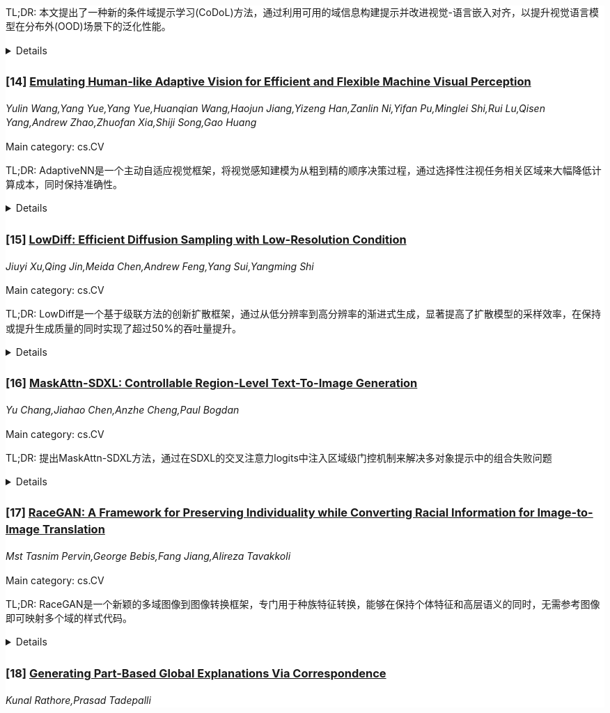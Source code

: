 TL;DR: 本文提出了一种新的条件域提示学习(CoDoL)方法，通过利用可用的域信息构建提示并改进视觉-语言嵌入对齐，以提升视觉语言模型在分布外(OOD)场景下的泛化性能。


<details><summary>Details</summary></details>


### [14] [Emulating Human-like Adaptive Vision for Efficient and Flexible Machine Visual Perception](https://arxiv.org/abs/2509.15333)
*Yulin Wang,Yang Yue,Yang Yue,Huanqian Wang,Haojun Jiang,Yizeng Han,Zanlin Ni,Yifan Pu,Minglei Shi,Rui Lu,Qisen Yang,Andrew Zhao,Zhuofan Xia,Shiji Song,Gao Huang*

Main category: cs.CV

TL;DR: AdaptiveNN是一个主动自适应视觉框架，将视觉感知建模为从粗到精的顺序决策过程，通过选择性注视任务相关区域来大幅降低计算成本，同时保持准确性。


<details><summary>Details</summary></details>


### [15] [LowDiff: Efficient Diffusion Sampling with Low-Resolution Condition](https://arxiv.org/abs/2509.15342)
*Jiuyi Xu,Qing Jin,Meida Chen,Andrew Feng,Yang Sui,Yangming Shi*

Main category: cs.CV

TL;DR: LowDiff是一个基于级联方法的创新扩散框架，通过从低分辨率到高分辨率的渐进式生成，显著提高了扩散模型的采样效率，在保持或提升生成质量的同时实现了超过50%的吞吐量提升。


<details><summary>Details</summary></details>


### [16] [MaskAttn-SDXL: Controllable Region-Level Text-To-Image Generation](https://arxiv.org/abs/2509.15357)
*Yu Chang,Jiahao Chen,Anzhe Cheng,Paul Bogdan*

Main category: cs.CV

TL;DR: 提出MaskAttn-SDXL方法，通过在SDXL的交叉注意力logits中注入区域级门控机制来解决多对象提示中的组合失败问题


<details><summary>Details</summary></details>


### [17] [RaceGAN: A Framework for Preserving Individuality while Converting Racial Information for Image-to-Image Translation](https://arxiv.org/abs/2509.15391)
*Mst Tasnim Pervin,George Bebis,Fang Jiang,Alireza Tavakkoli*

Main category: cs.CV

TL;DR: RaceGAN是一个新颖的多域图像到图像转换框架，专门用于种族特征转换，能够在保持个体特征和高层语义的同时，无需参考图像即可映射多个域的样式代码。


<details><summary>Details</summary></details>


### [18] [Generating Part-Based Global Explanations Via Correspondence](https://arxiv.org/abs/2509.15393)
*Kunal Rathore,Prasad Tadepalli*
